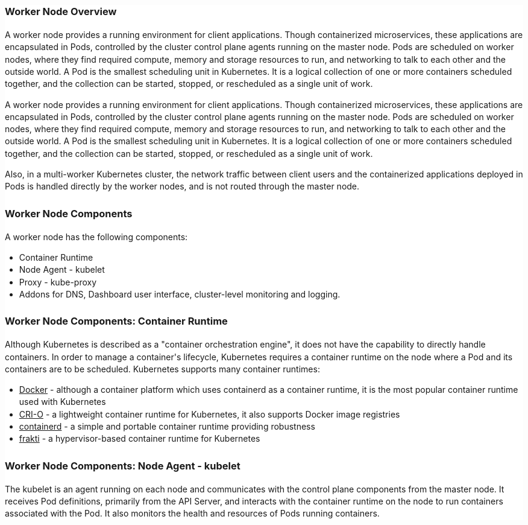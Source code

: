 ### Worker Node Overview ###

A worker node provides a running environment for client applications. Though containerized microservices, these applications are encapsulated in Pods, controlled by the cluster control plane agents running on the master node. Pods are scheduled on worker nodes, where they find required compute, memory and storage resources to run, and networking to talk to each other and the outside world. A Pod is the smallest scheduling unit in Kubernetes. It is a logical collection of one or more containers scheduled together, and the collection can be started, stopped, or rescheduled as a single unit of work. 

A worker node provides a running environment for client applications. Though containerized microservices, these applications are encapsulated in Pods, controlled by the cluster control plane agents running on the master node. Pods are scheduled on worker nodes, where they find required compute, memory and storage resources to run, and networking to talk to each other and the outside world. A Pod is the smallest scheduling unit in Kubernetes. It is a logical collection of one or more containers scheduled together, and the collection can be started, stopped, or rescheduled as a single unit of work. 

Also, in a multi-worker Kubernetes cluster, the network traffic between client users and the containerized applications deployed in Pods is handled directly by the worker nodes, and is not routed through the master node.

### Worker Node Components ###

A worker node has the following components:

* Container Runtime
* Node Agent - kubelet
* Proxy - kube-proxy
* Addons for DNS, Dashboard user interface, cluster-level monitoring and logging.

### Worker Node Components: Container Runtime ###

Although Kubernetes is described as a "container orchestration engine", it does not have the capability to directly handle containers. In order to manage a container's lifecycle, Kubernetes requires a container runtime on the node where a Pod and its containers are to be scheduled. Kubernetes supports many container runtimes:

* [Docker](https://www.docker.com/) - although a container platform which uses containerd as a container runtime, it is the most popular container runtime used with Kubernetes
* [CRI-O](https://cri-o.io/) - a lightweight container runtime for Kubernetes, it also supports Docker image registries
* [containerd](https://containerd.io/) - a simple and portable container runtime providing robustness
* [frakti](https://github.com/kubernetes/frakti#frakti) - a hypervisor-based container runtime for Kubernetes

### Worker Node Components: Node Agent - kubelet ###

The kubelet is an agent running on each node and communicates with the control plane components from the master node. It receives Pod definitions, primarily from the API Server, and interacts with the container runtime on the node to run containers associated with the Pod. It also monitors the health and resources of Pods running containers.
